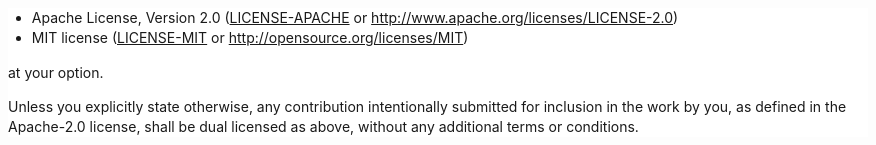 - Apache License, Version 2.0 ([LICENSE-APACHE](LICENSE-APACHE) or
  http://www.apache.org/licenses/LICENSE-2.0)
- MIT license ([LICENSE-MIT](LICENSE-MIT) or
  http://opensource.org/licenses/MIT)

at your option.

Unless you explicitly state otherwise, any contribution intentionally submitted
for inclusion in the work by you, as defined in the Apache-2.0 license, shall
be dual licensed as above, without any additional terms or conditions.
